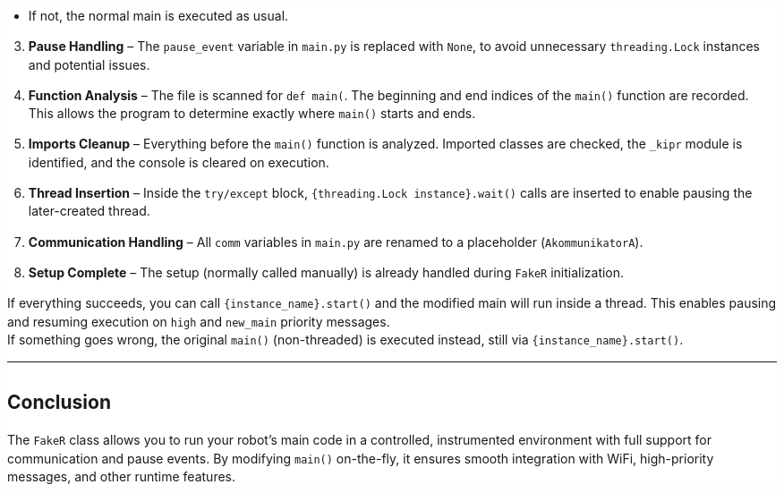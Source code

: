    - If not, the normal main is executed as usual.

3. **Pause Handling** – The `pause_event` variable in `main.py` is replaced with `None`, to avoid unnecessary `threading.Lock` instances and potential issues.

4. **Function Analysis** – The file is scanned for `def main(`. The beginning and end indices of the `main()` function are recorded. This allows the program to determine exactly where `main()` starts and ends.

5. **Imports Cleanup** – Everything before the `main()` function is analyzed. Imported classes are checked, the `_kipr` module is identified, and the console is cleared on execution.

6. **Thread Insertion** – Inside the `try/except` block, `{threading.Lock instance}.wait()` calls are inserted to enable pausing the later-created thread.

7. **Communication Handling** – All `comm` variables in `main.py` are renamed to a placeholder (`AkommunikatorA`).

8. **Setup Complete** – The setup (normally called manually) is already handled during `FakeR` initialization.

If everything succeeds, you can call `{instance_name}.start()` and the modified main will run inside a thread. This enables pausing and resuming execution on `high` and `new_main` priority messages.  
If something goes wrong, the original `main()` (non-threaded) is executed instead, still via `{instance_name}.start()`.

---

## Conclusion

The `FakeR` class allows you to run your robot’s main code in a controlled, instrumented environment with full support for communication and pause events. By modifying `main()` on-the-fly, it ensures smooth integration with WiFi, high-priority messages, and other runtime features.
